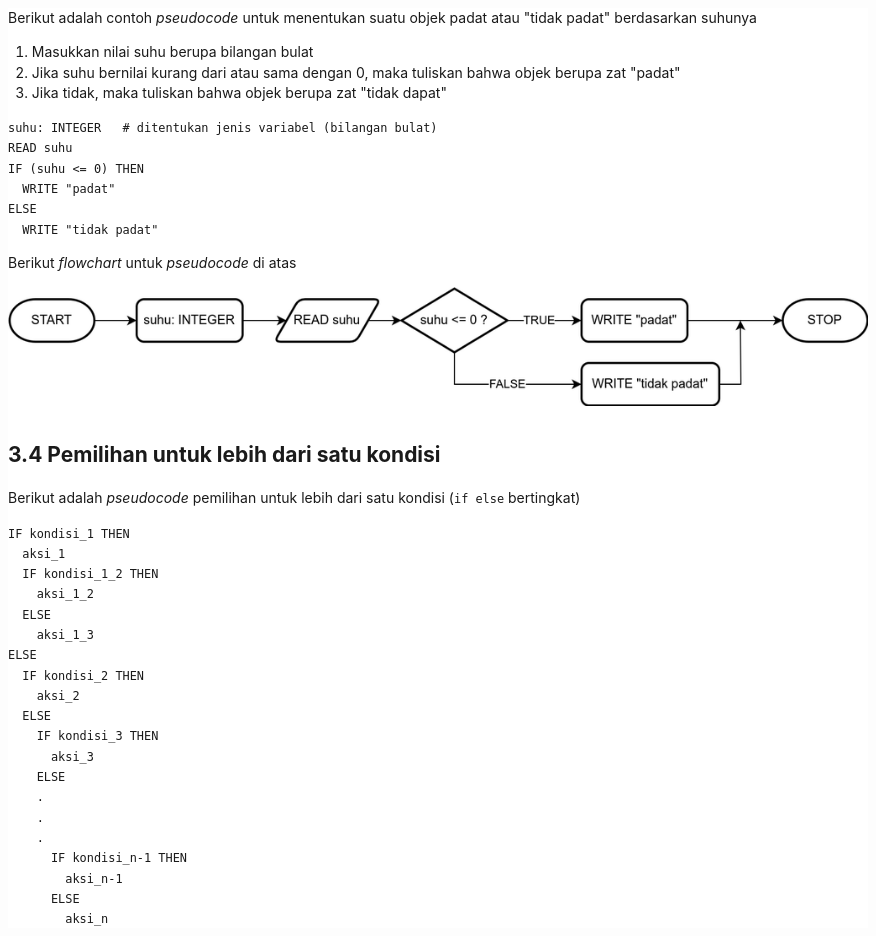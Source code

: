 Berikut adalah contoh _pseudocode_ untuk menentukan suatu objek padat
atau "tidak padat" berdasarkan suhunya

1. Masukkan nilai suhu berupa bilangan bulat
2. Jika suhu bernilai kurang dari atau sama dengan 0, maka tuliskan
   bahwa objek berupa zat "padat"
3. Jika tidak, maka tuliskan bahwa objek berupa zat "tidak dapat" 


```
suhu: INTEGER   # ditentukan jenis variabel (bilangan bulat)
READ suhu
IF (suhu <= 0) THEN
  WRITE "padat"
ELSE
  WRITE "tidak padat"
```

Berikut _flowchart_ untuk _pseudocode_ di atas

<img src="./figures/solid-decision-with-false.drawio.png" widhth=400>


## 3.4 Pemilihan untuk lebih dari satu kondisi

Berikut adalah _pseudocode_ pemilihan untuk lebih dari satu kondisi
(`if else` bertingkat)

```
IF kondisi_1 THEN
  aksi_1
  IF kondisi_1_2 THEN
    aksi_1_2
  ELSE
    aksi_1_3
ELSE
  IF kondisi_2 THEN
    aksi_2
  ELSE
    IF kondisi_3 THEN
      aksi_3
    ELSE
    .
    .
    .
      IF kondisi_n-1 THEN
        aksi_n-1
      ELSE
        aksi_n
```
